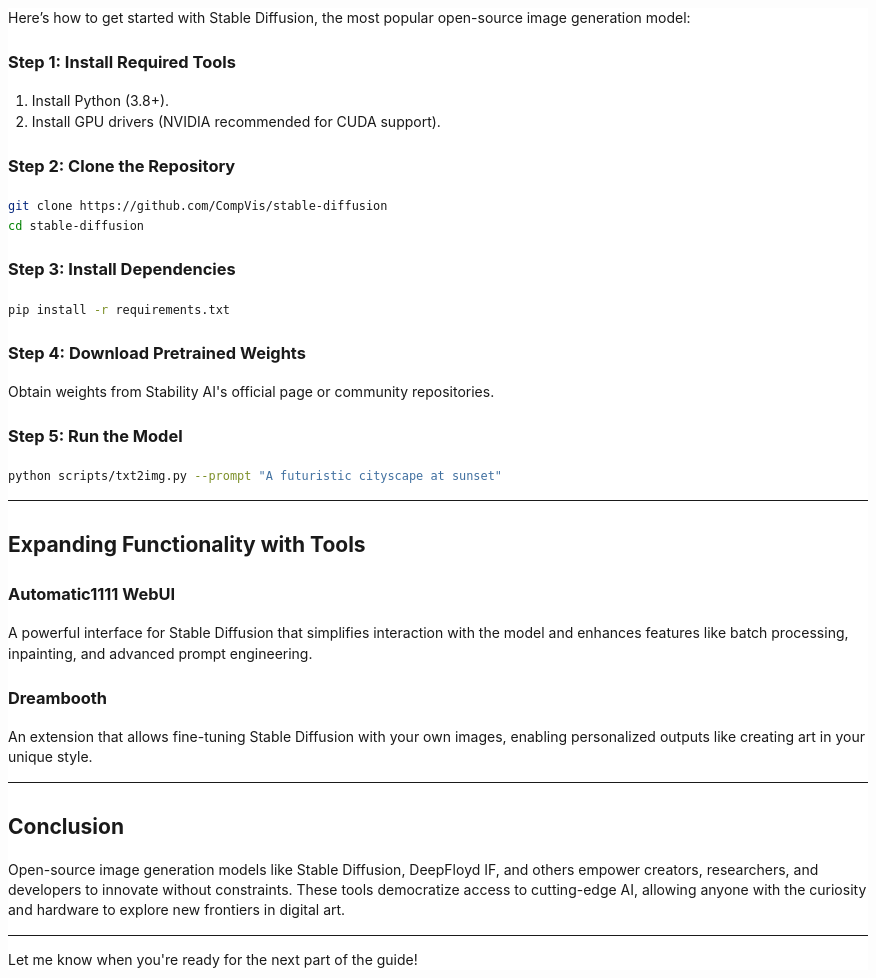 Here’s how to get started with Stable Diffusion, the most popular open-source image generation model:

### **Step 1: Install Required Tools**
1. Install Python (3.8+).
2. Install GPU drivers (NVIDIA recommended for CUDA support).

### **Step 2: Clone the Repository**
```bash
git clone https://github.com/CompVis/stable-diffusion
cd stable-diffusion
```

### **Step 3: Install Dependencies**
```bash
pip install -r requirements.txt
```

### **Step 4: Download Pretrained Weights**
Obtain weights from Stability AI's official page or community repositories.

### **Step 5: Run the Model**
```bash
python scripts/txt2img.py --prompt "A futuristic cityscape at sunset"
```

---

## **Expanding Functionality with Tools**

### **Automatic1111 WebUI**
A powerful interface for Stable Diffusion that simplifies interaction with the model and enhances features like batch processing, inpainting, and advanced prompt engineering.

### **Dreambooth**
An extension that allows fine-tuning Stable Diffusion with your own images, enabling personalized outputs like creating art in your unique style.

---

## **Conclusion**

Open-source image generation models like Stable Diffusion, DeepFloyd IF, and others empower creators, researchers, and developers to innovate without constraints. These tools democratize access to cutting-edge AI, allowing anyone with the curiosity and hardware to explore new frontiers in digital art.

---

Let me know when you're ready for the next part of the guide!
